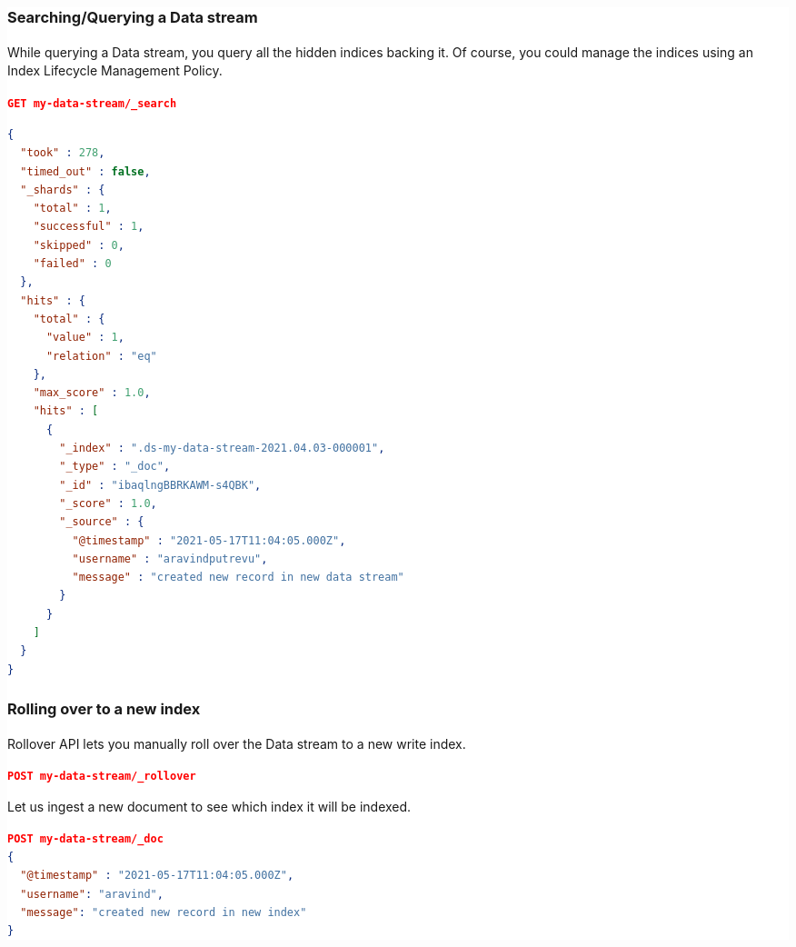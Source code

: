 ### Searching/Querying a Data stream

While querying a Data stream, you query all the hidden indices backing it. Of course, you could manage the indices using an Index Lifecycle Management Policy. 

```json
GET my-data-stream/_search
```

```json
{
  "took" : 278,
  "timed_out" : false,
  "_shards" : {
    "total" : 1,
    "successful" : 1,
    "skipped" : 0,
    "failed" : 0
  },
  "hits" : {
    "total" : {
      "value" : 1,
      "relation" : "eq"
    },
    "max_score" : 1.0,
    "hits" : [
      {
        "_index" : ".ds-my-data-stream-2021.04.03-000001",
        "_type" : "_doc",
        "_id" : "ibaqlngBBRKAWM-s4QBK",
        "_score" : 1.0,
        "_source" : {
          "@timestamp" : "2021-05-17T11:04:05.000Z",
          "username" : "aravindputrevu",
          "message" : "created new record in new data stream"
        }
      }
    ]
  }
}
```

### Rolling over to a new index

Rollover API lets you manually roll over the Data stream to a new write index.

```json
POST my-data-stream/_rollover
```

Let us ingest a new document to see which index it will be indexed.

```json
POST my-data-stream/_doc 
{ 
  "@timestamp" : "2021-05-17T11:04:05.000Z", 
  "username": "aravind", 
  "message": "created new record in new index" 
}
```
